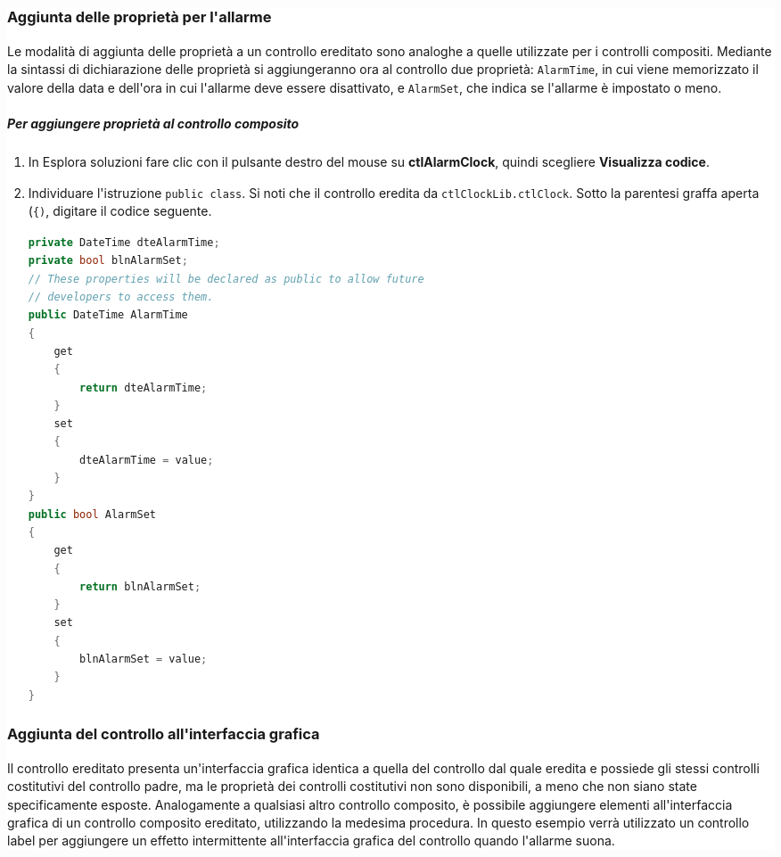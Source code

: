 ### <a name="adding-the-alarm-properties"></a>Aggiunta delle proprietà per l'allarme  
 Le modalità di aggiunta delle proprietà a un controllo ereditato sono analoghe a quelle utilizzate per i controlli compositi. Mediante la sintassi di dichiarazione delle proprietà si aggiungeranno ora al controllo due proprietà: `AlarmTime`, in cui viene memorizzato il valore della data e dell'ora in cui l'allarme deve essere disattivato, e `AlarmSet`, che indica se l'allarme è impostato o meno.  
  
##### <a name="to-add-properties-to-your-composite-control"></a>Per aggiungere proprietà al controllo composito  
  
1.  In Esplora soluzioni fare clic con il pulsante destro del mouse su **ctlAlarmClock**, quindi scegliere **Visualizza codice**.  
  
2.  Individuare l'istruzione `public class`. Si noti che il controllo eredita da `ctlClockLib.ctlClock`. Sotto la parentesi graffa aperta (`{)`, digitare il codice seguente.  
  
    ```csharp  
    private DateTime dteAlarmTime;  
    private bool blnAlarmSet;  
    // These properties will be declared as public to allow future   
    // developers to access them.  
    public DateTime AlarmTime  
    {  
        get  
        {  
            return dteAlarmTime;  
        }  
        set  
        {  
            dteAlarmTime = value;  
        }  
    }  
    public bool AlarmSet  
    {  
        get  
        {  
            return blnAlarmSet;  
        }  
        set  
        {  
            blnAlarmSet = value;  
        }  
    }  
    ```  
  
### <a name="adding-to-the-graphical-interface-of-the-control"></a>Aggiunta del controllo all'interfaccia grafica  
 Il controllo ereditato presenta un'interfaccia grafica identica a quella del controllo dal quale eredita e possiede gli stessi controlli costitutivi del controllo padre, ma le proprietà dei controlli costitutivi non sono disponibili, a meno che non siano state specificamente esposte. Analogamente a qualsiasi altro controllo composito, è possibile aggiungere elementi all'interfaccia grafica di un controllo composito ereditato, utilizzando la medesima procedura. In questo esempio verrà utilizzato un controllo label per aggiungere un effetto intermittente all'interfaccia grafica del controllo quando l'allarme suona.  
  